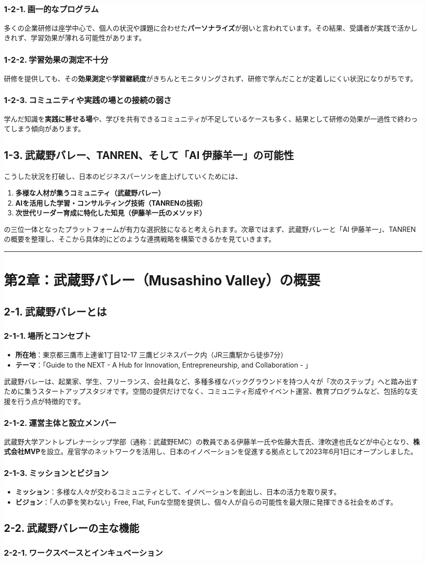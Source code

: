 ### 1-2-1. 画一的なプログラム

多くの企業研修は座学中心で、個人の状況や課題に合わせた**パーソナライズ**が弱いと言われています。その結果、受講者が実践で活かしきれず、学習効果が薄れる可能性があります。

### 1-2-2. 学習効果の測定不十分

研修を提供しても、その**効果測定**や**学習継続度**がきちんとモニタリングされず、研修で学んだことが定着しにくい状況になりがちです。

### 1-2-3. コミュニティや実践の場との接続の弱さ

学んだ知識を**実践に移せる場**や、学びを共有できるコミュニティが不足しているケースも多く、結果として研修の効果が一過性で終わってしまう傾向があります。

## 1-3. 武蔵野バレー、TANREN、そして「AI 伊藤羊一」の可能性

こうした状況を打破し、日本のビジネスパーソンを底上げしていくためには、

1. **多様な人材が集うコミュニティ（武蔵野バレー）**
2. **AIを活用した学習・コンサルティング技術（TANRENの技術）**
3. **次世代リーダー育成に特化した知見（伊藤羊一氏のメソッド）**

の三位一体となったプラットフォームが有力な選択肢になると考えられます。次章ではまず、武蔵野バレーと「AI 伊藤羊一」、TANRENの概要を整理し、そこから具体的にどのような連携戦略を構築できるかを見ていきます。

---

# 第2章：武蔵野バレー（Musashino Valley）の概要

## 2-1. 武蔵野バレーとは

### 2-1-1. 場所とコンセプト

- **所在地**：東京都三鷹市上連雀1丁目12-17 三鷹ビジネスパーク内（JR三鷹駅から徒歩7分）
- **テーマ**：「Guide to the NEXT - A Hub for Innovation, Entrepreneurship, and Collaboration - 」

武蔵野バレーは、起業家、学生、フリーランス、会社員など、多種多様なバックグラウンドを持つ人々が「次のステップ」へと踏み出すために集うスタートアップスタジオです。空間の提供だけでなく、コミュニティ形成やイベント運営、教育プログラムなど、包括的な支援を行う点が特徴的です。

### 2-1-2. 運営主体と設立メンバー

武蔵野大学アントレプレナーシップ学部（通称：武蔵野EMC）の教員である伊藤羊一氏や佐藤大吾氏、津吹達也氏などが中心となり、**株式会社MVP**を設立。産官学のネットワークを活用し、日本のイノベーションを促進する拠点として2023年6月1日にオープンしました。

### 2-1-3. ミッションとビジョン

- **ミッション**：多様な人々が交わるコミュニティとして、イノベーションを創出し、日本の活力を取り戻す。
- **ビジョン**：「人の夢を笑わない」Free, Flat, Funな空間を提供し、個々人が自らの可能性を最大限に発揮できる社会をめざす。

## 2-2. 武蔵野バレーの主な機能

### 2-2-1. ワークスペースとインキュベーション
